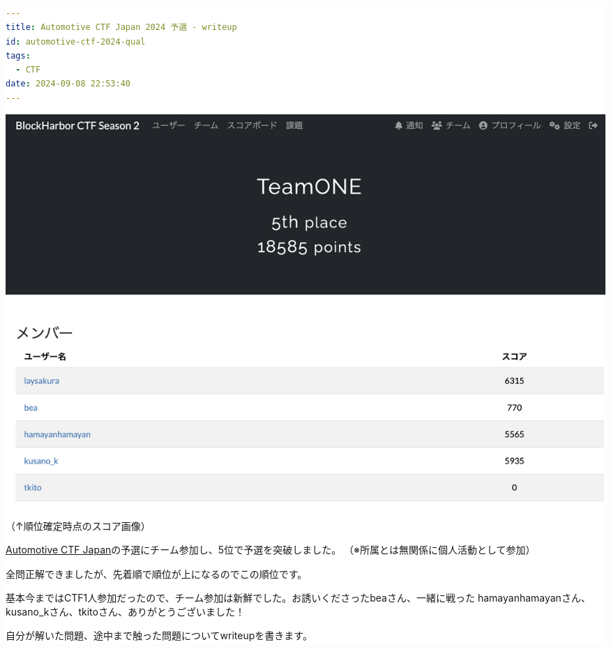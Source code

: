 ```yaml
---
title: Automotive CTF Japan 2024 予選 - writeup
id: automotive-ctf-2024-qual
tags:
  - CTF
date: 2024-09-08 22:53:40
---
```


<img src="/img/2024/09-08/image.png" alt="image.png" width="auto" height="auto">

（↑順位確定時点のスコア画像）

[Automotive CTF Japan](https://vicone.com/jp/automotive-ctf)の予選にチーム参加し、5位で予選を突破しました。
（※所属とは無関係に個人活動として参加）

全問正解できましたが、先着順で順位が上になるのでこの順位です。

基本今まではCTF1人参加だったので、チーム参加は新鮮でした。お誘いくださったbeaさん、一緒に戦った hamayanhamayanさん、kusano_kさん、tkitoさん、ありがとうございました！

自分が解いた問題、途中まで触った問題についてwriteupを書きます。


